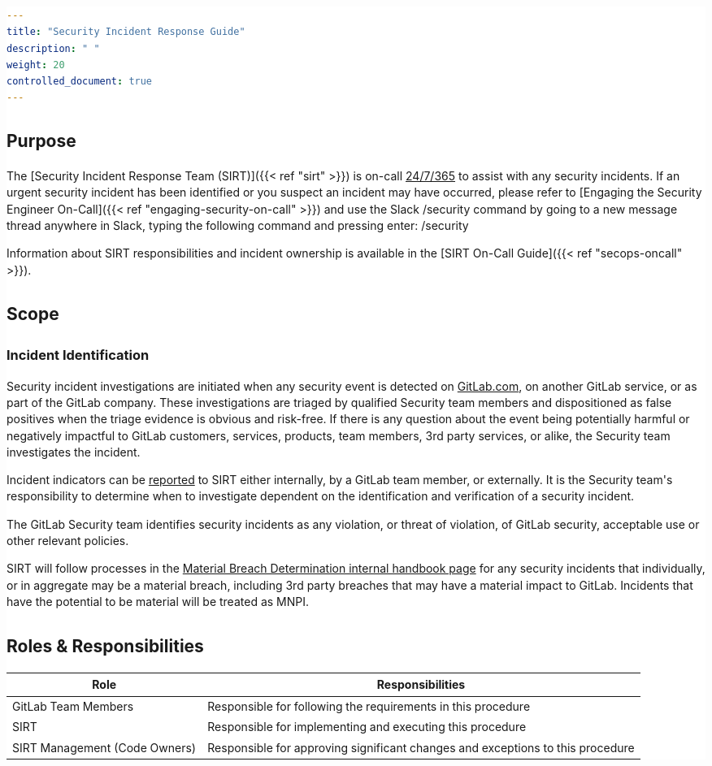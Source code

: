 ```yaml
---
title: "Security Incident Response Guide"
description: " "
weight: 20
controlled_document: true
---
```


## Purpose

The [Security Incident Response Team (SIRT)]({{< ref "sirt" >}}) is on-call [24/7/365](/handbook/engineering/on-call/#security-team-on-call-rotation) to assist with any security incidents. If an urgent security incident has been identified or you suspect an incident may have occurred, please refer to [Engaging the Security Engineer On-Call]({{< ref "engaging-security-on-call" >}}) and use the Slack /security command by going to a new message thread anywhere in Slack, typing the following command and pressing enter:
/security

Information about SIRT responsibilities and incident ownership is available in the [SIRT On-Call Guide]({{< ref "secops-oncall" >}}).

## Scope

### Incident Identification

Security incident investigations are initiated when any security event is detected on [GitLab.com](https://www.gitlab.com), on another GitLab service, or as part of the GitLab company. These investigations are triaged by qualified Security team members and dispositioned as false positives when the triage evidence is obvious and risk-free. If there is any question about the event being potentially harmful or negatively impactful to GitLab customers, services, products, team members, 3rd party services, or alike, the Security team investigates the incident.

Incident indicators can be [reported](/handbook/security/#reporting-an-incident) to SIRT either internally, by a GitLab team member, or externally. It is the Security team's responsibility to determine when to investigate dependent on the identification and verification of a security incident.

The GitLab Security team identifies security incidents as any violation, or threat of violation, of GitLab security, acceptable use or other relevant policies.

SIRT will follow processes in the [Material Breach Determination internal handbook page](https://internal.gitlab.com/handbook/security/security_operations/sirt/operations/incident_response/material_breach_guidance/material_breach_determination/) for any security incidents that individually, or in aggregate may be a material breach, including 3rd party breaches that may have a material impact to GitLab. Incidents that have the potential to be material will be treated as MNPI.

## Roles & Responsibilities

| Role | Responsibilities |
| ----- |------------|
| GitLab Team Members | Responsible for following the requirements in this procedure |
| SIRT | Responsible for implementing and executing this procedure |
| SIRT Management (Code Owners) | Responsible for approving significant changes and exceptions to this procedure |

